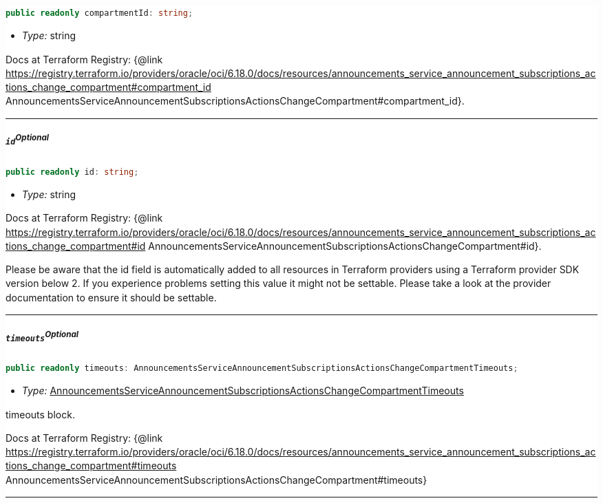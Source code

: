 ```typescript
public readonly compartmentId: string;
```

- *Type:* string

Docs at Terraform Registry: {@link https://registry.terraform.io/providers/oracle/oci/6.18.0/docs/resources/announcements_service_announcement_subscriptions_actions_change_compartment#compartment_id AnnouncementsServiceAnnouncementSubscriptionsActionsChangeCompartment#compartment_id}.

---

##### `id`<sup>Optional</sup> <a name="id" id="rhizo-co-terraform-provider-oci.announcementsServiceAnnouncementSubscriptionsActionsChangeCompartment.AnnouncementsServiceAnnouncementSubscriptionsActionsChangeCompartmentConfig.property.id"></a>

```typescript
public readonly id: string;
```

- *Type:* string

Docs at Terraform Registry: {@link https://registry.terraform.io/providers/oracle/oci/6.18.0/docs/resources/announcements_service_announcement_subscriptions_actions_change_compartment#id AnnouncementsServiceAnnouncementSubscriptionsActionsChangeCompartment#id}.

Please be aware that the id field is automatically added to all resources in Terraform providers using a Terraform provider SDK version below 2.
If you experience problems setting this value it might not be settable. Please take a look at the provider documentation to ensure it should be settable.

---

##### `timeouts`<sup>Optional</sup> <a name="timeouts" id="rhizo-co-terraform-provider-oci.announcementsServiceAnnouncementSubscriptionsActionsChangeCompartment.AnnouncementsServiceAnnouncementSubscriptionsActionsChangeCompartmentConfig.property.timeouts"></a>

```typescript
public readonly timeouts: AnnouncementsServiceAnnouncementSubscriptionsActionsChangeCompartmentTimeouts;
```

- *Type:* <a href="#rhizo-co-terraform-provider-oci.announcementsServiceAnnouncementSubscriptionsActionsChangeCompartment.AnnouncementsServiceAnnouncementSubscriptionsActionsChangeCompartmentTimeouts">AnnouncementsServiceAnnouncementSubscriptionsActionsChangeCompartmentTimeouts</a>

timeouts block.

Docs at Terraform Registry: {@link https://registry.terraform.io/providers/oracle/oci/6.18.0/docs/resources/announcements_service_announcement_subscriptions_actions_change_compartment#timeouts AnnouncementsServiceAnnouncementSubscriptionsActionsChangeCompartment#timeouts}

---
